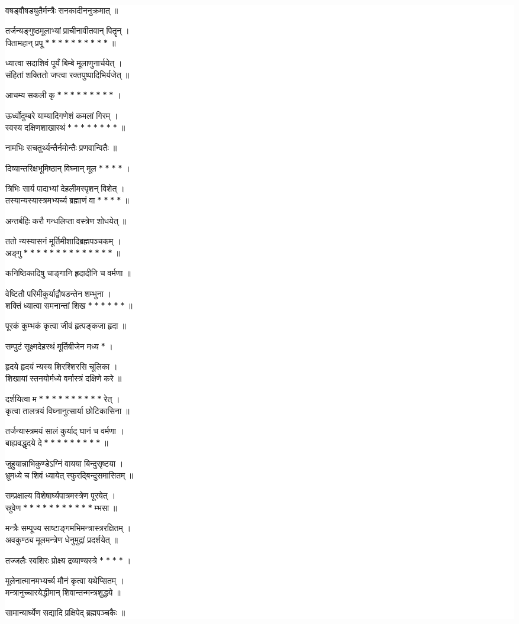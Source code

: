 वषड्वौषड्युतैर्मन्त्रैः सनकादीननुक्रमात् ॥  
  
तर्जन्यङ्गुष्ठमूलाभ्यां प्राचीनावीतवान् पितॄन् ।  
पितामहान् प्रपू * * * * * * * * * * ॥  
  
ध्यात्वा सदाशिवं पूर्यं बिम्बे मूलाणुनार्चयेत् ।  
संहितां शक्तितो जप्त्वा रक्तपुष्पादिभिर्यजेत् ॥  
  
आचम्य सकली कृ * * * * * * * * * ।  
  
ऊर्ध्वोदुम्बरे याम्यादिगणेशं कमलां गिरम् ।  
स्वस्य दक्षिणशाखास्थं * * * * * * * * ॥  
  
नामभिः सचतुर्थ्यन्तैर्नमोन्तैः प्रणवान्वितैः ॥  
  

  
दिव्यान्तरिक्षभूमिष्ठान् विघ्नान् मूल * * * * ।  
  
त्रिभिः सार्य पादाभ्यां देहलीमस्पृशन् विशेत् ।  
तस्यान्यस्यास्त्रमभ्यर्च्य ब्रह्माणं वा * * * * ॥  
  
अन्तर्बहिः करौ गन्धलिप्ता वस्त्रेण शोधयेत् ॥  
  
ततो न्यस्यासनं मूर्तिमीशादिब्रह्मपञ्चकम् ।  
अङ्गु * * * * * * * * * * * * * * ॥  
  
कनिष्ठिकादिषु चाङ्गानि हृदादीनि च वर्मणा ॥  
  
वेष्टितौ परिमीकुर्याद्वौषडन्तेन शम्भुना ।  
शक्तिं ध्यात्वा समनान्तां शिख * * * * * * ॥  
  
पूरकं कुम्भकं कृत्वा जीवं हृत्पङ्कजा हृदा ॥  
  
सम्पुटं सूक्ष्मदेहस्थं मूर्तिबीजेन मध्य * ।  
  
हृदये हृदयं न्यस्य शिरश्शिरसि चूलिका ।  
शिखायां स्तनयोर्मध्ये वर्मास्त्रं दक्षिणे करे ॥  
  

  
दर्शयित्वा म * * * * * * * * * * रेत् ।  
कृत्वा तालत्रयं विघ्नानुत्सार्या छोटिकासिना ॥  
  
तर्जन्यास्त्रमयं सालं कुर्याद् घानं च वर्मणा ।  
बाह्यवद्धृदये दे * * * * * * * * * ॥  
  
जुहुयान्नाभिकुण्डेऽग्निं वायया बिन्दुसृष्टया ।  
भ्रूमध्ये च शिवं ध्यायेत् स्फुरद्बिन्दुसमासितम् ॥  
  
सम्प्रक्षाल्य विशेषार्घ्यपात्रमस्त्रेण पूरयेत् ।  
स्रुवेण * * * * * * * * * * * म्भसा ॥  
  
मन्त्रैः सम्पूज्य साष्टाङ्गमभिमन्त्रास्त्ररक्षितम् ।  
अवकुण्ठ्य मूलमन्त्रेण धेनुमुद्रां प्रदर्शयेत् ॥  
  
तज्जलैः स्वशिरः प्रोक्ष्य द्रव्याण्यस्त्रे * * * * ।  
  
मूलेनात्मानमभ्यर्च्य मौनं कृत्वा यथेप्सितम् ।  
मन्त्रानुच्चारयेद्धीमान् शिवान्तन्मन्त्रशुद्धये ॥  
  
सामान्यार्घ्येण सद्यादि प्रक्षिपेद् ब्रह्मपञ्चकैः ॥  
  